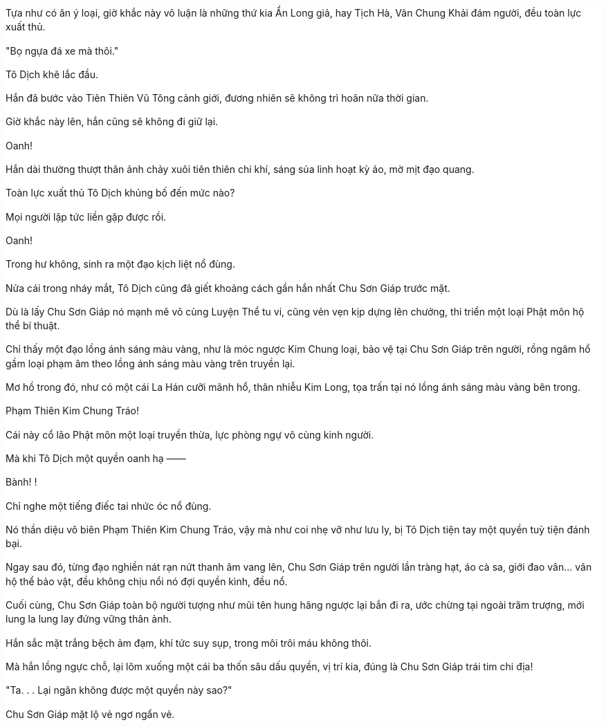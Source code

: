 Tựa như có ăn ý loại, giờ khắc này vô luận là những thứ kia Ẩn Long giả, hay Tịch Hà, Vân Chung Khải đám người, đều toàn lực xuất thủ.

"Bọ ngựa đá xe mà thôi."

Tô Dịch khẽ lắc đầu.

Hắn đã bước vào Tiên Thiên Vũ Tông cảnh giới, đương nhiên sẽ không trì hoãn nữa thời gian.

Giờ khắc này lên, hắn cũng sẽ không đi giữ lại.

Oanh!

Hắn dài thường thượt thân ảnh chảy xuôi tiên thiên chi khí, sáng sủa linh hoạt kỳ ảo, mờ mịt đạo quang.

Toàn lực xuất thủ Tô Dịch khủng bố đến mức nào?

Mọi người lập tức liền gặp được rồi.

Oanh!

Trong hư không, sinh ra một đạo kịch liệt nổ đùng.

Nửa cái trong nháy mắt, Tô Dịch cũng đã giết khoảng cách gần hắn nhất Chu Sơn Giáp trước mặt.

Dù là lấy Chu Sơn Giáp nó mạnh mẽ vô cùng Luyện Thể tu vi, cũng vẻn vẹn kịp dựng lên chưởng, thi triển một loại Phật môn hộ thể bí thuật.

Chỉ thấy một đạo lồng ánh sáng màu vàng, như là móc ngược Kim Chung loại, bảo vệ tại Chu Sơn Giáp trên người, rồng ngâm hổ gầm loại phạm âm theo lồng ánh sáng màu vàng trên truyền lại.

Mơ hồ trong đó, như có một cái La Hán cưỡi mãnh hổ, thân nhiễu Kim Long, tọa trấn tại nó lồng ánh sáng màu vàng bên trong.

Phạm Thiên Kim Chung Tráo!

Cái này cổ lão Phật môn một loại truyền thừa, lực phòng ngự vô cùng kinh người.

Mà khi Tô Dịch một quyền oanh hạ ——

Bành! !

Chỉ nghe một tiếng điếc tai nhức óc nổ đùng.

Nó thần diệu vô biên Phạm Thiên Kim Chung Tráo, vậy mà như coi nhẹ vỡ như lưu ly, bị Tô Dịch tiện tay một quyền tuỳ tiện đánh bại.

Ngay sau đó, từng đạo nghiền nát rạn nứt thanh âm vang lên, Chu Sơn Giáp trên người lần tràng hạt, áo cà sa, giới đao vân... vân hộ thể bảo vật, đều không chịu nổi nó đợi quyền kình, đều nổ.

Cuối cùng, Chu Sơn Giáp toàn bộ người tượng như mũi tên hung hăng ngược lại bắn đi ra, ước chừng tại ngoài trăm trượng, mới lung la lung lay đứng vững thân ảnh.

Hắn sắc mặt trắng bệch ảm đạm, khí tức suy sụp, trong môi trôi máu không thôi.

Mà hắn lồng ngực chỗ, lại lõm xuống một cái ba thốn sâu dấu quyền, vị trí kia, đúng là Chu Sơn Giáp trái tim chi địa!

"Ta. . . Lại ngăn không được một quyền này sao?"

Chu Sơn Giáp mặt lộ vẻ ngơ ngẩn vẻ.
